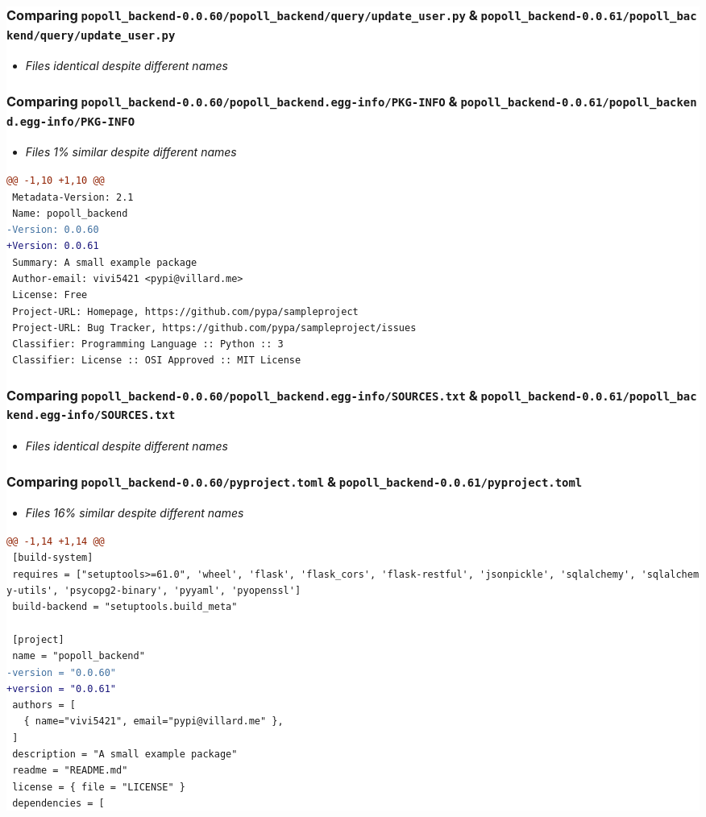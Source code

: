 ### Comparing `popoll_backend-0.0.60/popoll_backend/query/update_user.py` & `popoll_backend-0.0.61/popoll_backend/query/update_user.py`

 * *Files identical despite different names*

### Comparing `popoll_backend-0.0.60/popoll_backend.egg-info/PKG-INFO` & `popoll_backend-0.0.61/popoll_backend.egg-info/PKG-INFO`

 * *Files 1% similar despite different names*

```diff
@@ -1,10 +1,10 @@
 Metadata-Version: 2.1
 Name: popoll_backend
-Version: 0.0.60
+Version: 0.0.61
 Summary: A small example package
 Author-email: vivi5421 <pypi@villard.me>
 License: Free
 Project-URL: Homepage, https://github.com/pypa/sampleproject
 Project-URL: Bug Tracker, https://github.com/pypa/sampleproject/issues
 Classifier: Programming Language :: Python :: 3
 Classifier: License :: OSI Approved :: MIT License
```

### Comparing `popoll_backend-0.0.60/popoll_backend.egg-info/SOURCES.txt` & `popoll_backend-0.0.61/popoll_backend.egg-info/SOURCES.txt`

 * *Files identical despite different names*

### Comparing `popoll_backend-0.0.60/pyproject.toml` & `popoll_backend-0.0.61/pyproject.toml`

 * *Files 16% similar despite different names*

```diff
@@ -1,14 +1,14 @@
 [build-system]
 requires = ["setuptools>=61.0", 'wheel', 'flask', 'flask_cors', 'flask-restful', 'jsonpickle', 'sqlalchemy', 'sqlalchemy-utils', 'psycopg2-binary', 'pyyaml', 'pyopenssl']
 build-backend = "setuptools.build_meta"
 
 [project]
 name = "popoll_backend"
-version = "0.0.60"
+version = "0.0.61"
 authors = [
   { name="vivi5421", email="pypi@villard.me" },
 ]
 description = "A small example package"
 readme = "README.md"
 license = { file = "LICENSE" }
 dependencies = [
```
